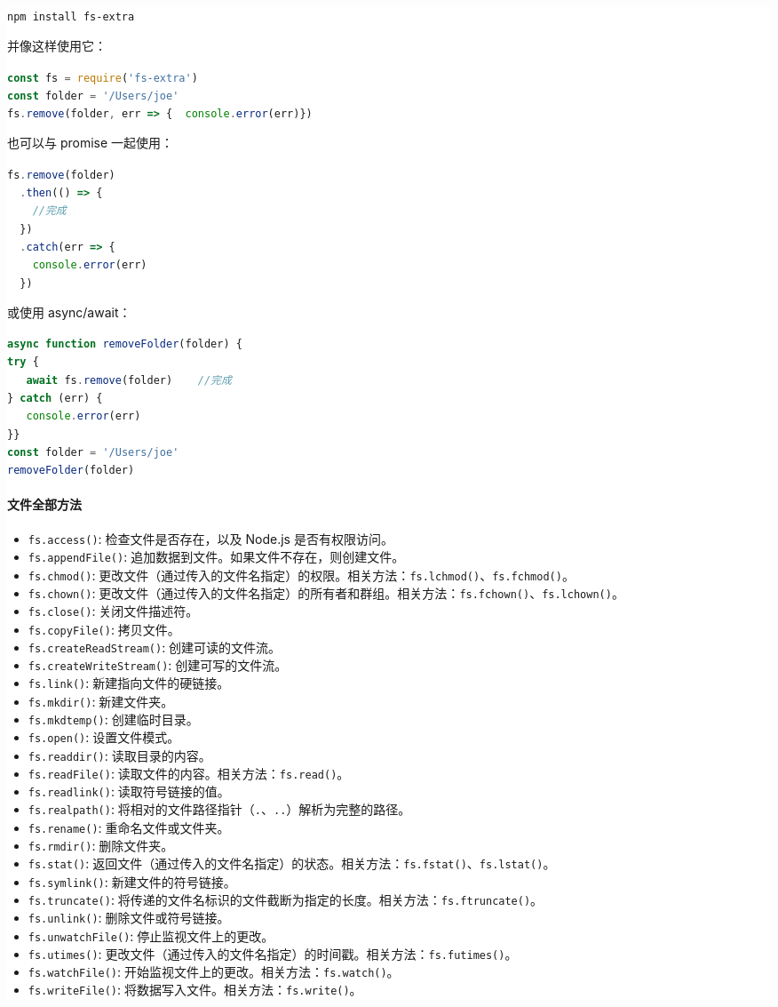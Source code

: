 ```bash
npm install fs-extra
```

并像这样使用它：

```js
const fs = require('fs-extra')
const folder = '/Users/joe'
fs.remove(folder, err => {  console.error(err)})
```

也可以与 promise 一起使用：

```js
fs.remove(folder)
  .then(() => {
    //完成
  })
  .catch(err => {
    console.error(err)
  })
```

或使用 async/await：

```js
async function removeFolder(folder) {  
try {    
   await fs.remove(folder)    //完成  
} catch (err) {    
   console.error(err)  
}}
const folder = '/Users/joe'
removeFolder(folder)
```

#### 文件全部方法

- `fs.access()`: 检查文件是否存在，以及 Node.js 是否有权限访问。
- `fs.appendFile()`: 追加数据到文件。如果文件不存在，则创建文件。
- `fs.chmod()`: 更改文件（通过传入的文件名指定）的权限。相关方法：`fs.lchmod()`、`fs.fchmod()`。
- `fs.chown()`: 更改文件（通过传入的文件名指定）的所有者和群组。相关方法：`fs.fchown()`、`fs.lchown()`。
- `fs.close()`: 关闭文件描述符。
- `fs.copyFile()`: 拷贝文件。
- `fs.createReadStream()`: 创建可读的文件流。
- `fs.createWriteStream()`: 创建可写的文件流。
- `fs.link()`: 新建指向文件的硬链接。
- `fs.mkdir()`: 新建文件夹。
- `fs.mkdtemp()`: 创建临时目录。
- `fs.open()`: 设置文件模式。
- `fs.readdir()`: 读取目录的内容。
- `fs.readFile()`: 读取文件的内容。相关方法：`fs.read()`。
- `fs.readlink()`: 读取符号链接的值。
- `fs.realpath()`: 将相对的文件路径指针（`.`、`..`）解析为完整的路径。
- `fs.rename()`: 重命名文件或文件夹。
- `fs.rmdir()`: 删除文件夹。
- `fs.stat()`: 返回文件（通过传入的文件名指定）的状态。相关方法：`fs.fstat()`、`fs.lstat()`。
- `fs.symlink()`: 新建文件的符号链接。
- `fs.truncate()`: 将传递的文件名标识的文件截断为指定的长度。相关方法：`fs.ftruncate()`。
- `fs.unlink()`: 删除文件或符号链接。
- `fs.unwatchFile()`: 停止监视文件上的更改。
- `fs.utimes()`: 更改文件（通过传入的文件名指定）的时间戳。相关方法：`fs.futimes()`。
- `fs.watchFile()`: 开始监视文件上的更改。相关方法：`fs.watch()`。
- `fs.writeFile()`: 将数据写入文件。相关方法：`fs.write()`。
